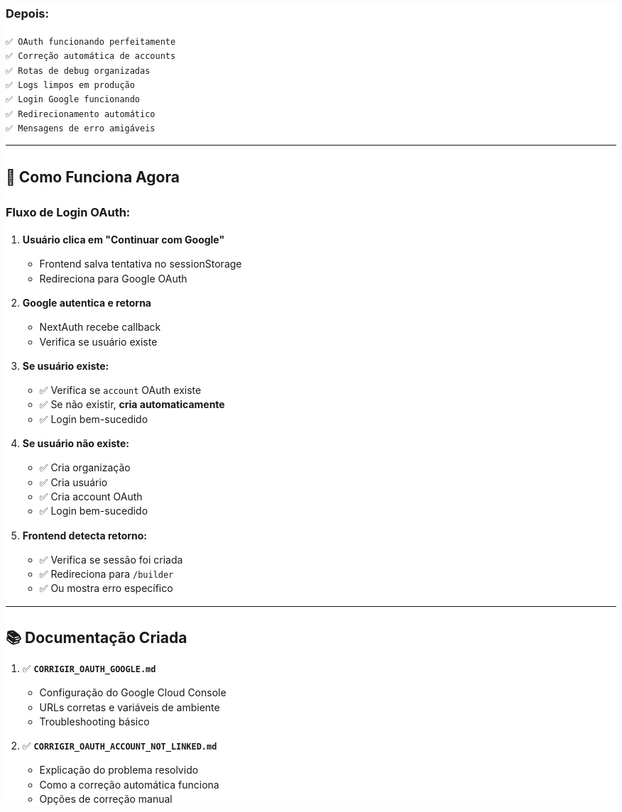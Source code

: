 ### **Depois:**
```
✅ OAuth funcionando perfeitamente
✅ Correção automática de accounts
✅ Rotas de debug organizadas
✅ Logs limpos em produção
✅ Login Google funcionando
✅ Redirecionamento automático
✅ Mensagens de erro amigáveis
```

---

## 🚀 Como Funciona Agora

### **Fluxo de Login OAuth:**

1. **Usuário clica em "Continuar com Google"**
   - Frontend salva tentativa no sessionStorage
   - Redireciona para Google OAuth

2. **Google autentica e retorna**
   - NextAuth recebe callback
   - Verifica se usuário existe

3. **Se usuário existe:**
   - ✅ Verifica se `account` OAuth existe
   - ✅ Se não existir, **cria automaticamente**
   - ✅ Login bem-sucedido

4. **Se usuário não existe:**
   - ✅ Cria organização
   - ✅ Cria usuário
   - ✅ Cria account OAuth
   - ✅ Login bem-sucedido

5. **Frontend detecta retorno:**
   - ✅ Verifica se sessão foi criada
   - ✅ Redireciona para `/builder`
   - ✅ Ou mostra erro específico

---

## 📚 Documentação Criada

1. ✅ **`CORRIGIR_OAUTH_GOOGLE.md`**
   - Configuração do Google Cloud Console
   - URLs corretas e variáveis de ambiente
   - Troubleshooting básico

2. ✅ **`CORRIGIR_OAUTH_ACCOUNT_NOT_LINKED.md`**
   - Explicação do problema resolvido
   - Como a correção automática funciona
   - Opções de correção manual
